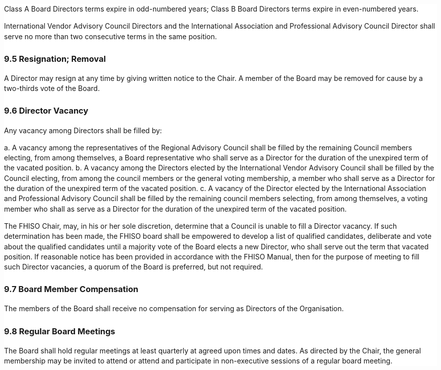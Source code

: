 Class A Board Directors terms expire in odd-numbered years; Class B
Board Directors terms expire in even-numbered years.

International Vendor Advisory Council Directors and the International
Association and Professional Advisory Council Director shall serve no
more than two consecutive terms in the same position.

### 9.5 Resignation; Removal

A Director may resign at any time by giving written notice to the Chair.
A member of the Board may be removed for cause by a two-thirds vote of
the Board.

### 9.6 Director Vacancy

Any vacancy among Directors shall be filled by:

a.  A vacancy among the representatives of the Regional Advisory Council
    shall be filled by the remaining Council members electing, from
    among themselves, a Board representative who shall serve as a
    Director for the duration of the unexpired term of the vacated
    position.
b.  A vacancy among the Directors elected by the International Vendor
    Advisory Council shall be filled by the Council electing, from among
    the council members or the general voting membership, a member who
    shall serve as a Director for the duration of the unexpired term of
    the vacated position.
c.  A vacancy of the Director elected by the International Association
    and Professional Advisory Council shall be filled by the remaining
    council members selecting, from among themselves, a voting member
    who shall as serve as a Director for the duration of the unexpired
    term of the vacated position.

The FHISO Chair, may, in his or her sole discretion, determine that a
Council is unable to fill a Director vacancy. If such determination has
been made, the FHISO board shall be empowered to develop a list of
qualified candidates, deliberate and vote about the qualified candidates
until a majority vote of the Board elects a new Director, who shall
serve out the term that vacated position. If reasonable notice has been
provided in accordance with the FHISO Manual, then for the purpose of
meeting to fill such Director vacancies, a quorum of the Board is
preferred, but not required.

### 9.7 Board Member Compensation

The members of the Board shall receive no compensation for serving as
Directors of the Organisation.

### 9.8 Regular Board Meetings

The Board shall hold regular meetings at least quarterly at agreed upon
times and dates. As directed by the Chair, the general membership may be
invited to attend or attend and participate in non-executive sessions of
a regular board meeting.
